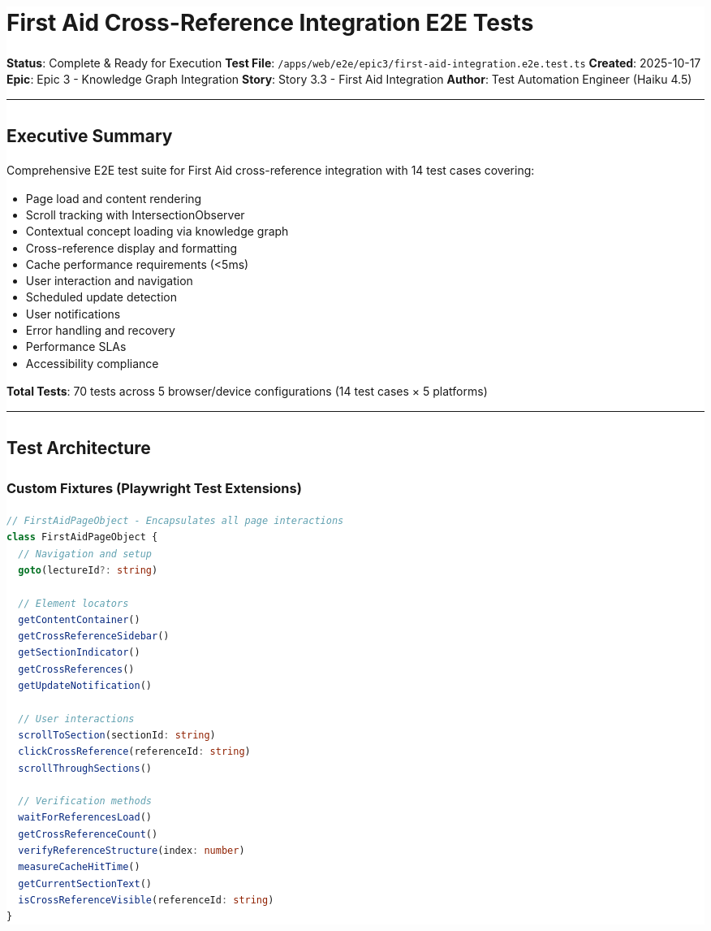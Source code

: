 # First Aid Cross-Reference Integration E2E Tests

**Status**: Complete & Ready for Execution
**Test File**: `/apps/web/e2e/epic3/first-aid-integration.e2e.test.ts`
**Created**: 2025-10-17
**Epic**: Epic 3 - Knowledge Graph Integration
**Story**: Story 3.3 - First Aid Integration
**Author**: Test Automation Engineer (Haiku 4.5)

---

## Executive Summary

Comprehensive E2E test suite for First Aid cross-reference integration with 14 test cases covering:
- Page load and content rendering
- Scroll tracking with IntersectionObserver
- Contextual concept loading via knowledge graph
- Cross-reference display and formatting
- Cache performance requirements (<5ms)
- User interaction and navigation
- Scheduled update detection
- User notifications
- Error handling and recovery
- Performance SLAs
- Accessibility compliance

**Total Tests**: 70 tests across 5 browser/device configurations (14 test cases × 5 platforms)

---

## Test Architecture

### Custom Fixtures (Playwright Test Extensions)

```typescript
// FirstAidPageObject - Encapsulates all page interactions
class FirstAidPageObject {
  // Navigation and setup
  goto(lectureId?: string)

  // Element locators
  getContentContainer()
  getCrossReferenceSidebar()
  getSectionIndicator()
  getCrossReferences()
  getUpdateNotification()

  // User interactions
  scrollToSection(sectionId: string)
  clickCrossReference(referenceId: string)
  scrollThroughSections()

  // Verification methods
  waitForReferencesLoad()
  getCrossReferenceCount()
  verifyReferenceStructure(index: number)
  measureCacheHitTime()
  getCurrentSectionText()
  isCrossReferenceVisible(referenceId: string)
}
```
